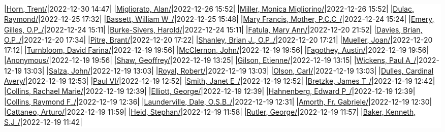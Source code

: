 |[Horn, Trent/](https://isidore.co/CalibreLibrary/Horn,%20Trent/)|2022-12-30 14:47|
|[Migliorato, Alan/](https://isidore.co/CalibreLibrary/Migliorato,%20Alan/)|2022-12-26 15:52|
|[Miller, Monica Migliorino/](https://isidore.co/CalibreLibrary/Miller,%20Monica%20Migliorino/)|2022-12-26 15:52|
|[Dulac, Raymond/](https://isidore.co/CalibreLibrary/Dulac,%20Raymond/)|2022-12-25 17:32|
|[Bassett, William W_/](https://isidore.co/CalibreLibrary/Bassett,%20William%20W_/)|2022-12-25 15:48|
|[Mary Francis, Mother, P.C.C_/](https://isidore.co/CalibreLibrary/Mary%20Francis,%20Mother,%20P.C.C_/)|2022-12-24 15:24|
|[Emery, Gilles, O.P_/](https://isidore.co/CalibreLibrary/Emery,%20Gilles,%20O.P_/)|2022-12-24 15:11|
|[Burke-Sivers, Harold/](https://isidore.co/CalibreLibrary/Burke-Sivers,%20Harold/)|2022-12-24 15:11|
|[Fatula, Mary Ann/](https://isidore.co/CalibreLibrary/Fatula,%20Mary%20Ann/)|2022-12-20 21:52|
|[Davies, Brian, O.P_/](https://isidore.co/CalibreLibrary/Davies,%20Brian,%20O.P_/)|2022-12-20 17:34|
|[Pitre, Brant/](https://isidore.co/CalibreLibrary/Pitre,%20Brant/)|2022-12-20 17:22|
|[Shanley, Brian J., O.P_/](https://isidore.co/CalibreLibrary/Shanley,%20Brian%20J.,%20O.P_/)|2022-12-20 17:21|
|[Mueller, Joan/](https://isidore.co/CalibreLibrary/Mueller,%20Joan/)|2022-12-20 17:12|
|[Turnbloom, David Farina/](https://isidore.co/CalibreLibrary/Turnbloom,%20David%20Farina/)|2022-12-19 19:56|
|[McClernon, John/](https://isidore.co/CalibreLibrary/McClernon,%20John/)|2022-12-19 19:56|
|[Fagothey, Austin/](https://isidore.co/CalibreLibrary/Fagothey,%20Austin/)|2022-12-19 19:56|
|[Anonymous/](https://isidore.co/CalibreLibrary/Anonymous/)|2022-12-19 19:56|
|[Shaw, Geoffrey/](https://isidore.co/CalibreLibrary/Shaw,%20Geoffrey/)|2022-12-19 13:25|
|[Gilson, Etienne/](https://isidore.co/CalibreLibrary/Gilson,%20Etienne/)|2022-12-19 13:15|
|[Wickens, Paul A_/](https://isidore.co/CalibreLibrary/Wickens,%20Paul%20A_/)|2022-12-19 13:03|
|[Salza, John/](https://isidore.co/CalibreLibrary/Salza,%20John/)|2022-12-19 13:03|
|[Royal, Robert/](https://isidore.co/CalibreLibrary/Royal,%20Robert/)|2022-12-19 13:03|
|[Olson, Carl/](https://isidore.co/CalibreLibrary/Olson,%20Carl/)|2022-12-19 13:03|
|[Dulles, Cardinal Avery/](https://isidore.co/CalibreLibrary/Dulles,%20Cardinal%20Avery/)|2022-12-19 12:53|
|[Paul VI/](https://isidore.co/CalibreLibrary/Paul%20VI/)|2022-12-19 12:52|
|[Smith, Janet E_/](https://isidore.co/CalibreLibrary/Smith,%20Janet%20E_/)|2022-12-19 12:52|
|[Bretzke, James T_/](https://isidore.co/CalibreLibrary/Bretzke,%20James%20T_/)|2022-12-19 12:42|
|[Collins, Rachael Marie/](https://isidore.co/CalibreLibrary/Collins,%20Rachael%20Marie/)|2022-12-19 12:39|
|[Elliott, George/](https://isidore.co/CalibreLibrary/Elliott,%20George/)|2022-12-19 12:39|
|[Hahnenberg, Edward P_/](https://isidore.co/CalibreLibrary/Hahnenberg,%20Edward%20P_/)|2022-12-19 12:39|
|[Collins, Raymond F_/](https://isidore.co/CalibreLibrary/Collins,%20Raymond%20F_/)|2022-12-19 12:36|
|[Launderville, Dale, O.S.B_/](https://isidore.co/CalibreLibrary/Launderville,%20Dale,%20O.S.B_/)|2022-12-19 12:31|
|[Amorth, Fr. Gabriele/](https://isidore.co/CalibreLibrary/Amorth,%20Fr.%20Gabriele/)|2022-12-19 12:30|
|[Cattaneo, Arturo/](https://isidore.co/CalibreLibrary/Cattaneo,%20Arturo/)|2022-12-19 11:59|
|[Heid, Stephan/](https://isidore.co/CalibreLibrary/Heid,%20Stephan/)|2022-12-19 11:58|
|[Rutler, George/](https://isidore.co/CalibreLibrary/Rutler,%20George/)|2022-12-19 11:57|
|[Baker, Kenneth, S.J_/](https://isidore.co/CalibreLibrary/Baker,%20Kenneth,%20S.J_/)|2022-12-19 11:42|